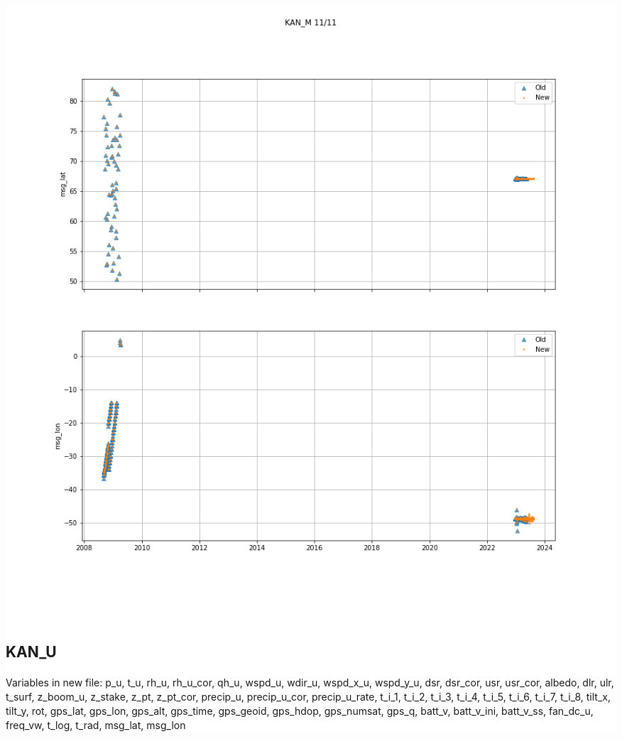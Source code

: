 ![KAN_M](../figures/new_dataverse_upload/KAN_M_10.png)
 
## <a id='s1-13' />KAN_U
Variables in new file:
p_u, t_u, rh_u, rh_u_cor, qh_u, wspd_u, wdir_u, wspd_x_u, wspd_y_u, dsr, dsr_cor, usr, usr_cor, albedo, dlr, ulr, t_surf, z_boom_u, z_stake, z_pt, z_pt_cor, precip_u, precip_u_cor, precip_u_rate, t_i_1, t_i_2, t_i_3, t_i_4, t_i_5, t_i_6, t_i_7, t_i_8, tilt_x, tilt_y, rot, gps_lat, gps_lon, gps_alt, gps_time, gps_geoid, gps_hdop, gps_numsat, gps_q, batt_v, batt_v_ini, batt_v_ss, fan_dc_u, freq_vw, t_log, t_rad, msg_lat, msg_lon
